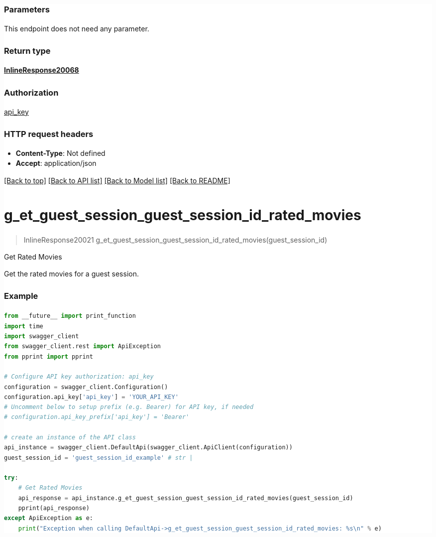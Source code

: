 ### Parameters
This endpoint does not need any parameter.

### Return type

[**InlineResponse20068**](InlineResponse20068.md)

### Authorization

[api_key](../README.md#api_key)

### HTTP request headers

 - **Content-Type**: Not defined
 - **Accept**: application/json

[[Back to top]](#) [[Back to API list]](../README.md#documentation-for-api-endpoints) [[Back to Model list]](../README.md#documentation-for-models) [[Back to README]](../README.md)

# **g_et_guest_session_guest_session_id_rated_movies**
> InlineResponse20021 g_et_guest_session_guest_session_id_rated_movies(guest_session_id)

Get Rated Movies

Get the rated movies for a guest session.

### Example
```python
from __future__ import print_function
import time
import swagger_client
from swagger_client.rest import ApiException
from pprint import pprint

# Configure API key authorization: api_key
configuration = swagger_client.Configuration()
configuration.api_key['api_key'] = 'YOUR_API_KEY'
# Uncomment below to setup prefix (e.g. Bearer) for API key, if needed
# configuration.api_key_prefix['api_key'] = 'Bearer'

# create an instance of the API class
api_instance = swagger_client.DefaultApi(swagger_client.ApiClient(configuration))
guest_session_id = 'guest_session_id_example' # str | 

try:
    # Get Rated Movies
    api_response = api_instance.g_et_guest_session_guest_session_id_rated_movies(guest_session_id)
    pprint(api_response)
except ApiException as e:
    print("Exception when calling DefaultApi->g_et_guest_session_guest_session_id_rated_movies: %s\n" % e)
```
